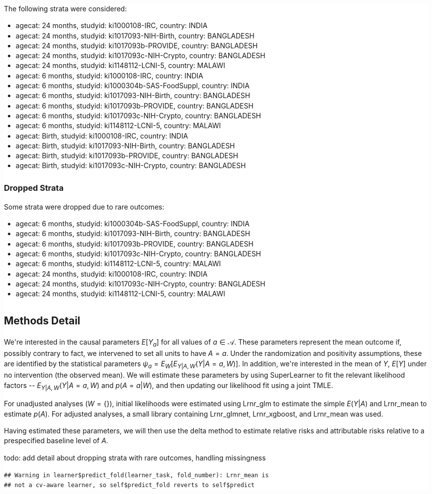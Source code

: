 
The following strata were considered:

* agecat: 24 months, studyid: ki1000108-IRC, country: INDIA
* agecat: 24 months, studyid: ki1017093-NIH-Birth, country: BANGLADESH
* agecat: 24 months, studyid: ki1017093b-PROVIDE, country: BANGLADESH
* agecat: 24 months, studyid: ki1017093c-NIH-Crypto, country: BANGLADESH
* agecat: 24 months, studyid: ki1148112-LCNI-5, country: MALAWI
* agecat: 6 months, studyid: ki1000108-IRC, country: INDIA
* agecat: 6 months, studyid: ki1000304b-SAS-FoodSuppl, country: INDIA
* agecat: 6 months, studyid: ki1017093-NIH-Birth, country: BANGLADESH
* agecat: 6 months, studyid: ki1017093b-PROVIDE, country: BANGLADESH
* agecat: 6 months, studyid: ki1017093c-NIH-Crypto, country: BANGLADESH
* agecat: 6 months, studyid: ki1148112-LCNI-5, country: MALAWI
* agecat: Birth, studyid: ki1000108-IRC, country: INDIA
* agecat: Birth, studyid: ki1017093-NIH-Birth, country: BANGLADESH
* agecat: Birth, studyid: ki1017093b-PROVIDE, country: BANGLADESH
* agecat: Birth, studyid: ki1017093c-NIH-Crypto, country: BANGLADESH

### Dropped Strata

Some strata were dropped due to rare outcomes:

* agecat: 6 months, studyid: ki1000304b-SAS-FoodSuppl, country: INDIA
* agecat: 6 months, studyid: ki1017093-NIH-Birth, country: BANGLADESH
* agecat: 6 months, studyid: ki1017093b-PROVIDE, country: BANGLADESH
* agecat: 6 months, studyid: ki1017093c-NIH-Crypto, country: BANGLADESH
* agecat: 6 months, studyid: ki1148112-LCNI-5, country: MALAWI
* agecat: 24 months, studyid: ki1000108-IRC, country: INDIA
* agecat: 24 months, studyid: ki1017093c-NIH-Crypto, country: BANGLADESH
* agecat: 24 months, studyid: ki1148112-LCNI-5, country: MALAWI

## Methods Detail

We're interested in the causal parameters $E[Y_a]$ for all values of $a \in \mathcal{A}$. These parameters represent the mean outcome if, possibly contrary to fact, we intervened to set all units to have $A=a$. Under the randomization and positivity assumptions, these are identified by the statistical parameters $\psi_a=E_W[E_{Y|A,W}(Y|A=a,W)]$.  In addition, we're interested in the mean of $Y$, $E[Y]$ under no intervention (the observed mean). We will estimate these parameters by using SuperLearner to fit the relevant likelihood factors -- $E_{Y|A,W}(Y|A=a,W)$ and $p(A=a|W)$, and then updating our likelihood fit using a joint TMLE.

For unadjusted analyses ($W=\{\}$), initial likelihoods were estimated using Lrnr_glm to estimate the simple $E(Y|A)$ and Lrnr_mean to estimate $p(A)$. For adjusted analyses, a small library containing Lrnr_glmnet, Lrnr_xgboost, and Lrnr_mean was used.

Having estimated these parameters, we will then use the delta method to estimate relative risks and attributable risks relative to a prespecified baseline level of $A$.

todo: add detail about dropping strata with rare outcomes, handling missingness



```
## Warning in learner$predict_fold(learner_task, fold_number): Lrnr_mean is
## not a cv-aware learner, so self$predict_fold reverts to self$predict
```
